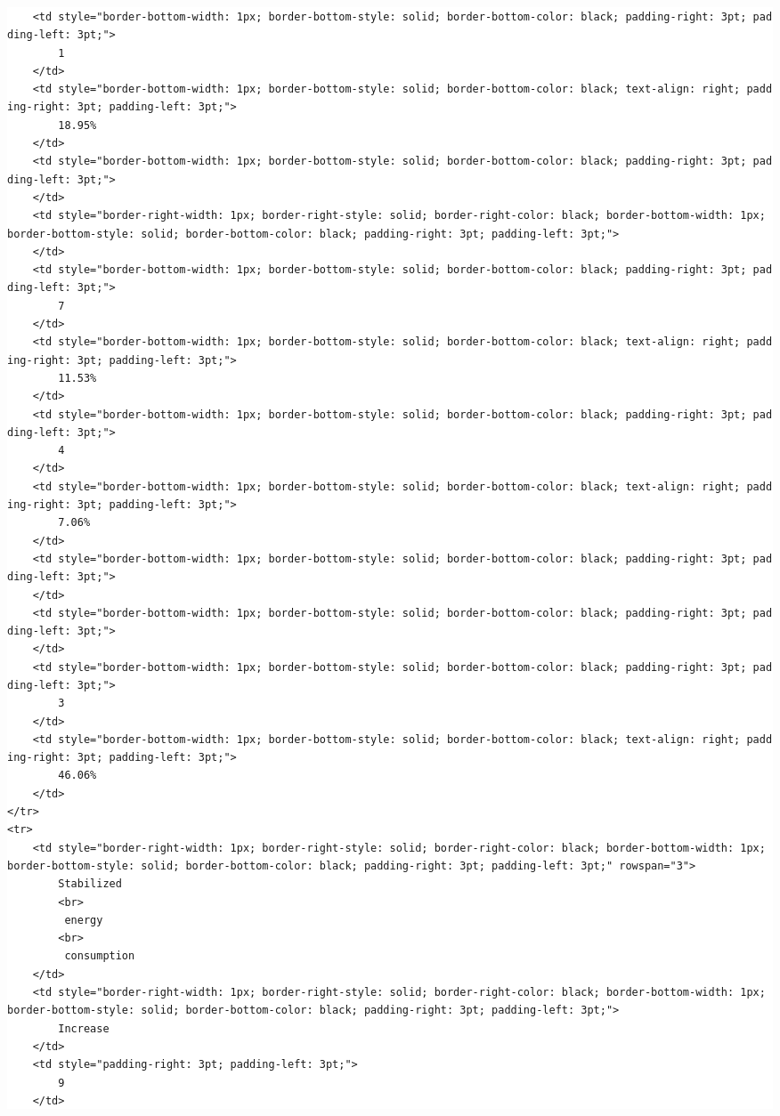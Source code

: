 		<td style="border-bottom-width: 1px; border-bottom-style: solid; border-bottom-color: black; padding-right: 3pt; padding-left: 3pt;">
			1
		</td>
		<td style="border-bottom-width: 1px; border-bottom-style: solid; border-bottom-color: black; text-align: right; padding-right: 3pt; padding-left: 3pt;">
			18.95%
		</td>
		<td style="border-bottom-width: 1px; border-bottom-style: solid; border-bottom-color: black; padding-right: 3pt; padding-left: 3pt;">
		</td>
		<td style="border-right-width: 1px; border-right-style: solid; border-right-color: black; border-bottom-width: 1px; border-bottom-style: solid; border-bottom-color: black; padding-right: 3pt; padding-left: 3pt;">
		</td>
		<td style="border-bottom-width: 1px; border-bottom-style: solid; border-bottom-color: black; padding-right: 3pt; padding-left: 3pt;">
			7
		</td>
		<td style="border-bottom-width: 1px; border-bottom-style: solid; border-bottom-color: black; text-align: right; padding-right: 3pt; padding-left: 3pt;">
			11.53%
		</td>
		<td style="border-bottom-width: 1px; border-bottom-style: solid; border-bottom-color: black; padding-right: 3pt; padding-left: 3pt;">
			4
		</td>
		<td style="border-bottom-width: 1px; border-bottom-style: solid; border-bottom-color: black; text-align: right; padding-right: 3pt; padding-left: 3pt;">
			7.06%
		</td>
		<td style="border-bottom-width: 1px; border-bottom-style: solid; border-bottom-color: black; padding-right: 3pt; padding-left: 3pt;">
		</td>
		<td style="border-bottom-width: 1px; border-bottom-style: solid; border-bottom-color: black; padding-right: 3pt; padding-left: 3pt;">
		</td>
		<td style="border-bottom-width: 1px; border-bottom-style: solid; border-bottom-color: black; padding-right: 3pt; padding-left: 3pt;">
			3
		</td>
		<td style="border-bottom-width: 1px; border-bottom-style: solid; border-bottom-color: black; text-align: right; padding-right: 3pt; padding-left: 3pt;">
			46.06%
		</td>
	</tr>
	<tr>
		<td style="border-right-width: 1px; border-right-style: solid; border-right-color: black; border-bottom-width: 1px; border-bottom-style: solid; border-bottom-color: black; padding-right: 3pt; padding-left: 3pt;" rowspan="3">
			Stabilized
			<br>
			 energy
			<br>
			 consumption
		</td>
		<td style="border-right-width: 1px; border-right-style: solid; border-right-color: black; border-bottom-width: 1px; border-bottom-style: solid; border-bottom-color: black; padding-right: 3pt; padding-left: 3pt;">
			Increase
		</td>
		<td style="padding-right: 3pt; padding-left: 3pt;">
			9
		</td>